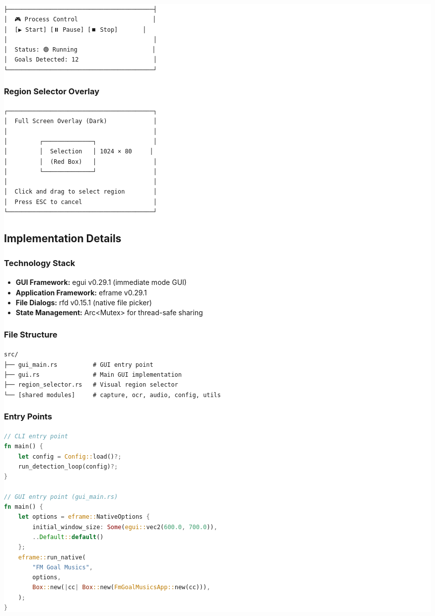 ```
├─────────────────────────────────────────┤
│  🎮 Process Control                     │
│  [▶️ Start] [⏸️ Pause] [⏹️ Stop]       │
│                                         │
│  Status: 🟢 Running                     │
│  Goals Detected: 12                     │
└─────────────────────────────────────────┘
```

### Region Selector Overlay
```
┌─────────────────────────────────────────┐
│  Full Screen Overlay (Dark)             │
│                                         │
│         ┌──────────────┐                │
│         │  Selection   │ 1024 × 80     │
│         │  (Red Box)   │                │
│         └──────────────┘                │
│                                         │
│  Click and drag to select region        │
│  Press ESC to cancel                    │
└─────────────────────────────────────────┘
```

## Implementation Details

### Technology Stack
- **GUI Framework:** egui v0.29.1 (immediate mode GUI)
- **Application Framework:** eframe v0.29.1
- **File Dialogs:** rfd v0.15.1 (native file picker)
- **State Management:** Arc<Mutex<T>> for thread-safe sharing

### File Structure
```
src/
├── gui_main.rs          # GUI entry point
├── gui.rs               # Main GUI implementation
├── region_selector.rs   # Visual region selector
└── [shared modules]     # capture, ocr, audio, config, utils
```

### Entry Points
```rust
// CLI entry point
fn main() {
    let config = Config::load()?;
    run_detection_loop(config)?;
}

// GUI entry point (gui_main.rs)
fn main() {
    let options = eframe::NativeOptions {
        initial_window_size: Some(egui::vec2(600.0, 700.0)),
        ..Default::default()
    };
    eframe::run_native(
        "FM Goal Musics",
        options,
        Box::new(|cc| Box::new(FmGoalMusicsApp::new(cc))),
    );
}
```
